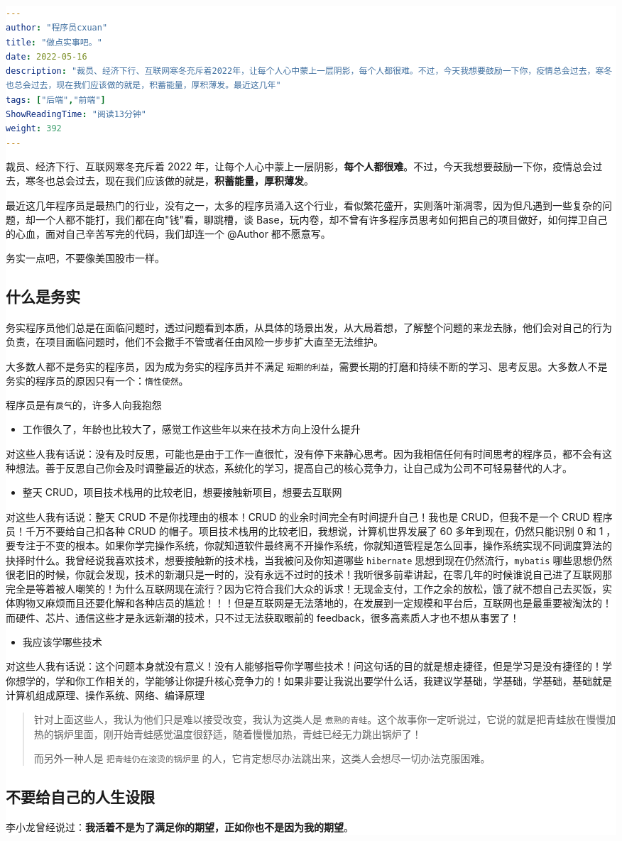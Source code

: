```yaml
---
author: "程序员cxuan"
title: "做点实事吧。"
date: 2022-05-16
description: "裁员、经济下行、互联网寒冬充斥着2022年，让每个人心中蒙上一层阴影，每个人都很难。不过，今天我想要鼓励一下你，疫情总会过去，寒冬也总会过去，现在我们应该做的就是，积蓄能量，厚积薄发。最近这几年"
tags: ["后端","前端"]
ShowReadingTime: "阅读13分钟"
weight: 392
---
```

裁员、经济下行、互联网寒冬充斥着 2022 年，让每个人心中蒙上一层阴影，**每个人都很难**。不过，今天我想要鼓励一下你，疫情总会过去，寒冬也总会过去，现在我们应该做的就是，**积蓄能量，厚积薄发**。

最近这几年程序员是最热门的行业，没有之一，太多的程序员涌入这个行业，看似繁花盛开，实则落叶渐凋零，因为但凡遇到一些复杂的问题，却一个人都不能打，我们都在向"钱"看，聊跳槽，谈 Base，玩内卷，却不曾有许多程序员思考如何把自己的项目做好，如何捍卫自己的心血，面对自己辛苦写完的代码，我们却连一个 @Author 都不愿意写。

务实一点吧，不要像美国股市一样。

什么是务实
-----

务实程序员他们总是在面临问题时，透过问题看到本质，从具体的场景出发，从大局着想，了解整个问题的来龙去脉，他们会对自己的行为负责，在项目面临问题时，他们不会撒手不管或者任由风险一步步扩大直至无法维护。

大多数人都不是务实的程序员，因为成为务实的程序员并不满足 `短期的利益`，需要长期的打磨和持续不断的学习、思考反思。大多数人不是务实的程序员的原因只有一个：`惰性使然`。

程序员是有`戾气`的，许多人向我抱怨

*   工作很久了，年龄也比较大了，感觉工作这些年以来在技术方向上没什么提升

对这些人我有话说：没有及时反思，可能也是由于工作一直很忙，没有停下来静心思考。因为我相信任何有时间思考的程序员，都不会有这种想法。善于反思自己你会及时调整最近的状态，系统化的学习，提高自己的核心竞争力，让自己成为公司不可轻易替代的人才。

*   整天 CRUD，项目技术栈用的比较老旧，想要接触新项目，想要去互联网

对这些人我有话说：整天 CRUD 不是你找理由的根本！CRUD 的业余时间完全有时间提升自己！我也是 CRUD，但我不是一个 CRUD 程序员！千万不要给自己扣各种 CRUD 的帽子。项目技术栈用的比较老旧，我想说，计算机世界发展了 60 多年到现在，仍然只能识别 0 和 1 ，要专注于不变的根本。如果你学完操作系统，你就知道软件最终离不开操作系统，你就知道管程是怎么回事，操作系统实现不同调度算法的抉择时什么。我曾经说我喜欢技术，想要接触新的技术栈，当我被问及你知道哪些 `hibernate` 思想到现在仍然流行，`mybatis` 哪些思想仍然很老旧的时候，你就会发现，技术的新潮只是一时的，没有永远不过时的技术！我听很多前辈讲起，在零几年的时候谁说自己进了互联网那完全是等着被人嘲笑的！为什么互联网现在流行？因为它符合我们大众的诉求！无现金支付，工作之余的放松，饿了就不想自己去买饭，实体购物又麻烦而且还要化解和各种店员的尴尬！！！但是互联网是无法落地的，在发展到一定规模和平台后，互联网也是最重要被淘汰的！而硬件、芯片、通信这些才是永远新潮的技术，只不过无法获取眼前的 feedback，很多高素质人才也不想从事罢了！

*   我应该学哪些技术

对这些人我有话说：这个问题本身就没有意义！没有人能够指导你学哪些技术！问这句话的目的就是想走捷径，但是学习是没有捷径的！学你想学的，学和你工作相关的，学能够让你提升核心竞争力的！如果非要让我说出要学什么话，我建议学基础，学基础，学基础，基础就是计算机组成原理、操作系统、网络、编译原理

> 针对上面这些人，我认为他们只是难以接受改变，我认为这类人是 `煮熟的青蛙`。这个故事你一定听说过，它说的就是把青蛙放在慢慢加热的锅炉里面，刚开始青蛙感觉温度很舒适，随着慢慢加热，青蛙已经无力跳出锅炉了！
> 
> 而另外一种人是 `把青蛙仍在滚烫的锅炉里` 的人，它肯定想尽办法跳出来，这类人会想尽一切办法克服困难。

不要给自己的人生设限
----------

李小龙曾经说过：**我活着不是为了满足你的期望，正如你也不是因为我的期望**。
